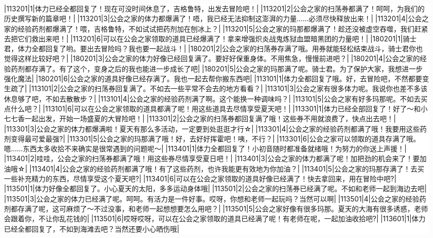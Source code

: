 |113201|1|体力已经全都回复了！现在可没时间休息了，吉格鲁特，出发去冒险吧！|
|113201|2|公会之家的扫荡券都满了！呵呵，为我们的历史撰写新的篇章吧！|
|113201|3|公会之家的体力都爆满了！唔，我已经无法抑制这澎湃的力量……必须尽快释放出来！|
|113201|4|公会之家的经验药剂都爆满了！喂，吉格鲁特，不如试试把药剂加在刨冰上？|
|113201|5|公会之家的玛那都爆满了！趁还没被虚空吞噬，我们赶紧去把它们救出来吧！|
|113201|6|可以在公会之家领取的道具已经爆满了！拿来增强炽炎战鬼炼狱血盟暗黑团的力量吧！|
|180201|1|骑士君，体力全都回复了哟。要出去冒险吗？我也要一起战斗！|
|180201|2|公会之家的扫荡券存满了哦。用券就能轻松结束战斗，骑士君你也觉得这样比较好吧？|
|180201|3|公会之家的体力好像已经回复满了。要好好保重身体。不用焦急，慢慢前进吧？|
|180201|4|公会之家的经验药剂都存满了。有了这个，变身之后的我也能进一步成长了吧|
|180201|5|公会之家的玛那满了呢。骑士君。为了保护大家，我想进一步强化魔法|
|180201|6|公会之家的道具好像已经存满了。我也一起去帮你搬东西吧|
|113101|1|体力全都回复了哦。好，去冒险吧，不然都要变生疏了|
|113101|2|公会之家的扫荡券回复满了。不如去一些平常不会去的地方看看？|
|113101|3|公会之家有很多体力呢。我说你也差不多该休息够了吧，不如去散散步？|
|113101|4|公会之家的经验药剂满了啊。这个能换一种调味吗？|
|113101|5|公会之家有好多玛那呢。不如去买点什么吧？|
|113101|6|可以在公会之家领取的道具都满了呢！用这些道具去尽情享受夏天吧！|
|113301|1|体力已经全部回复了！好了～和小七七香一起出发，开始一场盛夏的大冒险吧！|
|113301|2|公会之家的扫荡券都回复满了哦！这些券不用就浪费了，快点出去吧！|
|113301|3|公会之家的体力都爆满啦！夏天有那么多活动，一定要到处逛逛才行☆|
|113301|4|公会之家的经验药剂都满了哦！我要用这些药剂变得最可爱最强?|
|113301|5|公会之家的玛那满了哦！好，去好好挥霍吧！咦，不行？|
|113301|6|公会之家可以领取的道具存满了哦。嗯……东西太多收拾不来确实是很常遇到的问题呢～|
|113401|1|体力全都回复了！小初音随时都准备就绪哦！为努力的你送上声援！|
|113401|2|哇哇，公会之家的扫荡券都满了哦！用这些券尽情享受夏日吧！|
|113401|3|公会之家的体力都满了呢！加把劲的机会来了！要加油哦☆|
|113401|4|公会之家的经验药剂都满了哦！有了这些药剂，也许我能更有效地为你加油？|
|113401|5|公会之家的玛那存满了！去买一些补充精力的东西，尽情享受这个夏天吧?|
|113401|6|可以在公会之家领取的道具好像已经满了！快去拿回来，用在冒险中吧?|
|113501|1|体力好像全都回复了。小心夏天的太阳，多多运动身体哦|
|113501|2|公会之家的扫荡券已经满了呢。不如和老师一起到海边去吧|
|113501|3|公会之家的体力已经满了呢。呵呵。有活力是一件好事。哎呀，你想和老师一起玩吗？当然可以啊|
|113501|4|公会之家的经验药剂都存满了呢，这可麻烦了～不过没事，和老师一起想想要怎么用吧？|
|113501|5|公会之家好像有很多玛那。夏天的大海有很多诱惑，老师会跟着你，不让你乱花钱的|
|113501|6|哎呀哎呀，可以在公会之家领取的道具已经满了呢！有老师在呢，一起加油收拾吧?|
|113601|1|体力已经全都回复了，不如到海滩去吧？当然还要小心晒伤哦|